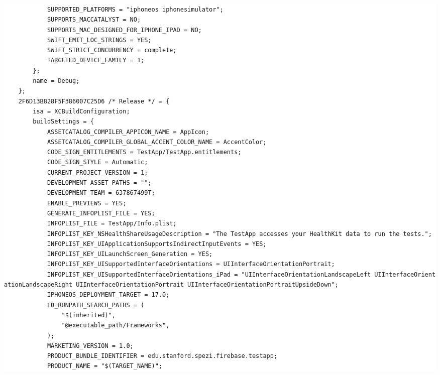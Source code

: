 				SUPPORTED_PLATFORMS = "iphoneos iphonesimulator";
				SUPPORTS_MACCATALYST = NO;
				SUPPORTS_MAC_DESIGNED_FOR_IPHONE_IPAD = NO;
				SWIFT_EMIT_LOC_STRINGS = YES;
				SWIFT_STRICT_CONCURRENCY = complete;
				TARGETED_DEVICE_FAMILY = 1;
			};
			name = Debug;
		};
		2F6D13B828F5F386007C25D6 /* Release */ = {
			isa = XCBuildConfiguration;
			buildSettings = {
				ASSETCATALOG_COMPILER_APPICON_NAME = AppIcon;
				ASSETCATALOG_COMPILER_GLOBAL_ACCENT_COLOR_NAME = AccentColor;
				CODE_SIGN_ENTITLEMENTS = TestApp/TestApp.entitlements;
				CODE_SIGN_STYLE = Automatic;
				CURRENT_PROJECT_VERSION = 1;
				DEVELOPMENT_ASSET_PATHS = "";
				DEVELOPMENT_TEAM = 637867499T;
				ENABLE_PREVIEWS = YES;
				GENERATE_INFOPLIST_FILE = YES;
				INFOPLIST_FILE = TestApp/Info.plist;
				INFOPLIST_KEY_NSHealthShareUsageDescription = "The TestApp accesses your HealthKit data to run the tests.";
				INFOPLIST_KEY_UIApplicationSupportsIndirectInputEvents = YES;
				INFOPLIST_KEY_UILaunchScreen_Generation = YES;
				INFOPLIST_KEY_UISupportedInterfaceOrientations = UIInterfaceOrientationPortrait;
				INFOPLIST_KEY_UISupportedInterfaceOrientations_iPad = "UIInterfaceOrientationLandscapeLeft UIInterfaceOrientationLandscapeRight UIInterfaceOrientationPortrait UIInterfaceOrientationPortraitUpsideDown";
				IPHONEOS_DEPLOYMENT_TARGET = 17.0;
				LD_RUNPATH_SEARCH_PATHS = (
					"$(inherited)",
					"@executable_path/Frameworks",
				);
				MARKETING_VERSION = 1.0;
				PRODUCT_BUNDLE_IDENTIFIER = edu.stanford.spezi.firebase.testapp;
				PRODUCT_NAME = "$(TARGET_NAME)";
